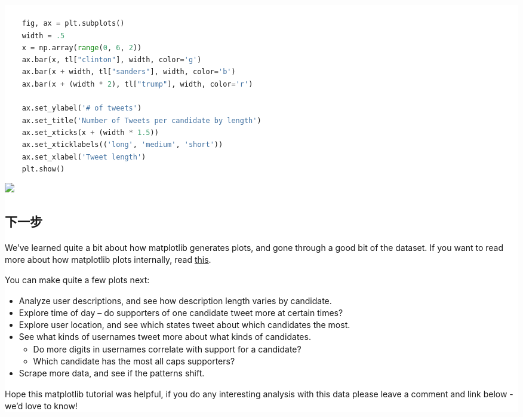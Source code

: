 ```python

    fig, ax = plt.subplots()
    width = .5
    x = np.array(range(0, 6, 2))
    ax.bar(x, tl["clinton"], width, color='g')
    ax.bar(x + width, tl["sanders"], width, color='b')
    ax.bar(x + (width * 2), tl["trump"], width, color='r')
    
    ax.set_ylabel('# of tweets')
    ax.set_title('Number of Tweets per candidate by length')
    ax.set_xticks(x + (width * 1.5))
    ax.set_xticklabels(('long', 'medium', 'short'))
    ax.set_xlabel('Tweet length')
    plt.show()
```

![](https://www.dataquest.io/blog/images/matplotlib/tweet_length.png)

## 下一步

We’ve learned quite a bit about how matplotlib generates plots, and gone
through a good bit of the dataset. If you want to read more about how
matplotlib plots internally, read
[this](http://matplotlib.org/users/artists.html).

You can make quite a few plots next:

  * Analyze user descriptions, and see how description length varies by candidate.
  * Explore time of day – do supporters of one candidate tweet more at certain times?
  * Explore user location, and see which states tweet about which candidates the most.
  * See what kinds of usernames tweet more about what kinds of candidates. 
    * Do more digits in usernames correlate with support for a candidate?
    * Which candidate has the most all caps supporters?
  * Scrape more data, and see if the patterns shift.

Hope this matplotlib tutorial was helpful, if you do any interesting analysis
with this data please leave a comment and link below - we’d love to know!
